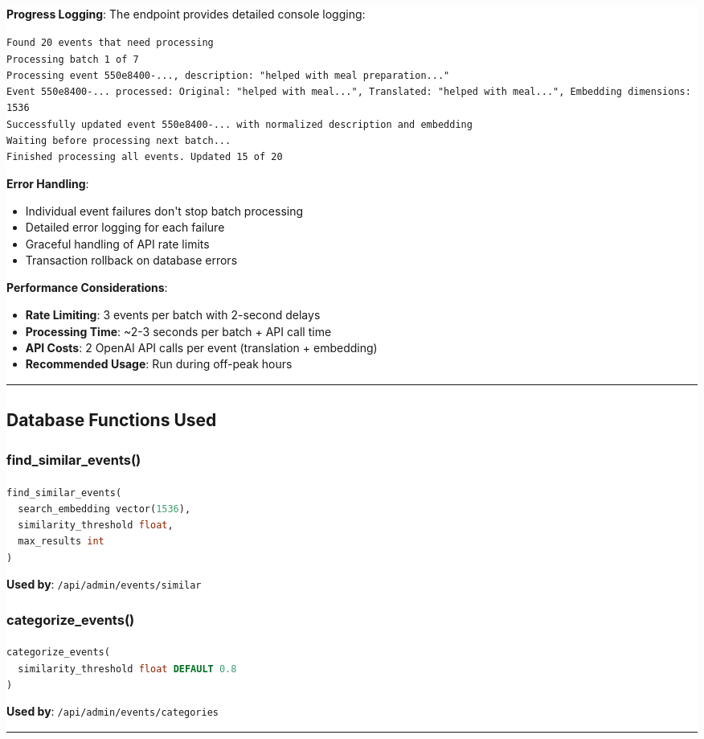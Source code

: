 **Progress Logging**:
The endpoint provides detailed console logging:

```
Found 20 events that need processing
Processing batch 1 of 7
Processing event 550e8400-..., description: "helped with meal preparation..."
Event 550e8400-... processed: Original: "helped with meal...", Translated: "helped with meal...", Embedding dimensions: 1536
Successfully updated event 550e8400-... with normalized description and embedding
Waiting before processing next batch...
Finished processing all events. Updated 15 of 20
```

**Error Handling**:

- Individual event failures don't stop batch processing
- Detailed error logging for each failure
- Graceful handling of API rate limits
- Transaction rollback on database errors

**Performance Considerations**:

- **Rate Limiting**: 3 events per batch with 2-second delays
- **Processing Time**: ~2-3 seconds per batch + API call time
- **API Costs**: 2 OpenAI API calls per event (translation + embedding)
- **Recommended Usage**: Run during off-peak hours

---

## Database Functions Used

### find_similar_events()

```sql
find_similar_events(
  search_embedding vector(1536),
  similarity_threshold float,
  max_results int
)
```

**Used by**: `/api/admin/events/similar`

### categorize_events()

```sql
categorize_events(
  similarity_threshold float DEFAULT 0.8
)
```

**Used by**: `/api/admin/events/categories`

---
